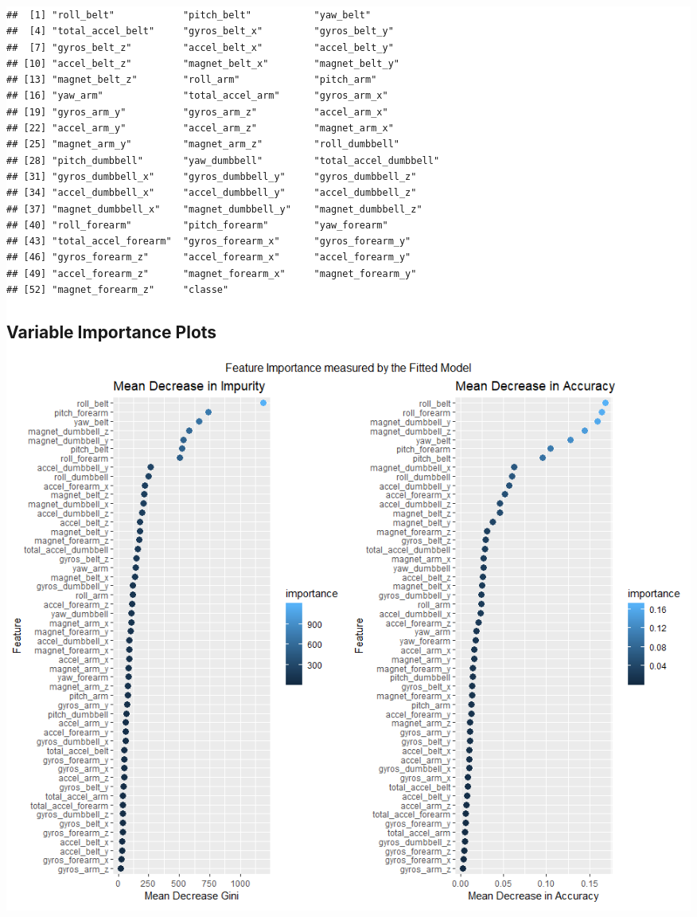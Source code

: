 ```
##  [1] "roll_belt"            "pitch_belt"           "yaw_belt"            
##  [4] "total_accel_belt"     "gyros_belt_x"         "gyros_belt_y"        
##  [7] "gyros_belt_z"         "accel_belt_x"         "accel_belt_y"        
## [10] "accel_belt_z"         "magnet_belt_x"        "magnet_belt_y"       
## [13] "magnet_belt_z"        "roll_arm"             "pitch_arm"           
## [16] "yaw_arm"              "total_accel_arm"      "gyros_arm_x"         
## [19] "gyros_arm_y"          "gyros_arm_z"          "accel_arm_x"         
## [22] "accel_arm_y"          "accel_arm_z"          "magnet_arm_x"        
## [25] "magnet_arm_y"         "magnet_arm_z"         "roll_dumbbell"       
## [28] "pitch_dumbbell"       "yaw_dumbbell"         "total_accel_dumbbell"
## [31] "gyros_dumbbell_x"     "gyros_dumbbell_y"     "gyros_dumbbell_z"    
## [34] "accel_dumbbell_x"     "accel_dumbbell_y"     "accel_dumbbell_z"    
## [37] "magnet_dumbbell_x"    "magnet_dumbbell_y"    "magnet_dumbbell_z"   
## [40] "roll_forearm"         "pitch_forearm"        "yaw_forearm"         
## [43] "total_accel_forearm"  "gyros_forearm_x"      "gyros_forearm_y"     
## [46] "gyros_forearm_z"      "accel_forearm_x"      "accel_forearm_y"     
## [49] "accel_forearm_z"      "magnet_forearm_x"     "magnet_forearm_y"    
## [52] "magnet_forearm_z"     "classe"
```

## Variable Importance Plots
![](Prediction_Assignment_files/figure-html/unnamed-chunk-6-1.png)

